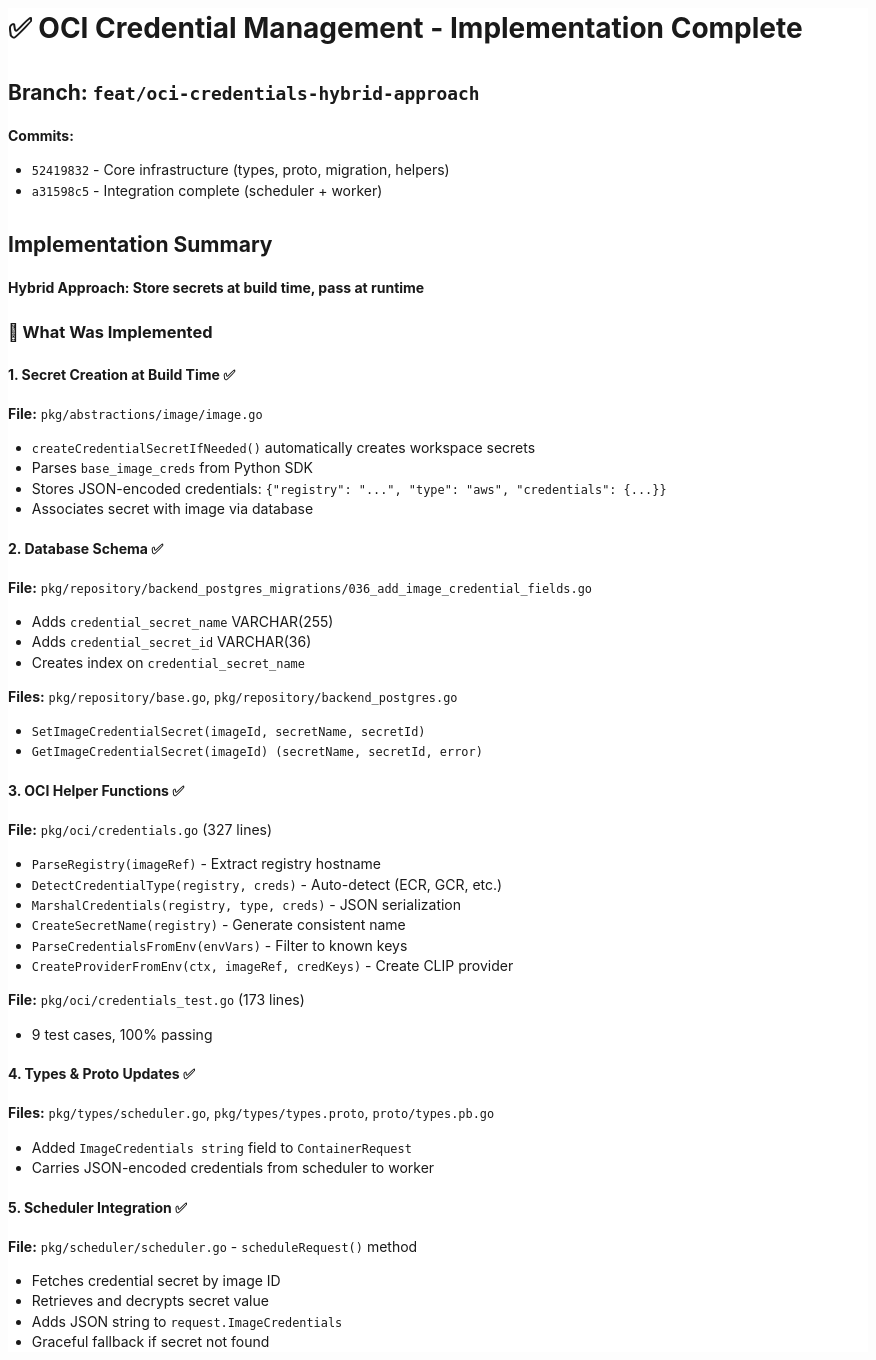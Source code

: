 # ✅ OCI Credential Management - Implementation Complete

## Branch: `feat/oci-credentials-hybrid-approach`

**Commits:**
- `52419832` - Core infrastructure (types, proto, migration, helpers)
- `a31598c5` - Integration complete (scheduler + worker)

## Implementation Summary

**Hybrid Approach: Store secrets at build time, pass at runtime**

### 🎯 What Was Implemented

#### 1. Secret Creation at Build Time ✅
**File:** `pkg/abstractions/image/image.go`
- `createCredentialSecretIfNeeded()` automatically creates workspace secrets
- Parses `base_image_creds` from Python SDK
- Stores JSON-encoded credentials: `{"registry": "...", "type": "aws", "credentials": {...}}`
- Associates secret with image via database

#### 2. Database Schema ✅
**File:** `pkg/repository/backend_postgres_migrations/036_add_image_credential_fields.go`
- Adds `credential_secret_name` VARCHAR(255)
- Adds `credential_secret_id` VARCHAR(36)
- Creates index on `credential_secret_name`

**Files:** `pkg/repository/base.go`, `pkg/repository/backend_postgres.go`
- `SetImageCredentialSecret(imageId, secretName, secretId)`
- `GetImageCredentialSecret(imageId) (secretName, secretId, error)`

#### 3. OCI Helper Functions ✅
**File:** `pkg/oci/credentials.go` (327 lines)
- `ParseRegistry(imageRef)` - Extract registry hostname
- `DetectCredentialType(registry, creds)` - Auto-detect (ECR, GCR, etc.)
- `MarshalCredentials(registry, type, creds)` - JSON serialization
- `CreateSecretName(registry)` - Generate consistent name
- `ParseCredentialsFromEnv(envVars)` - Filter to known keys
- `CreateProviderFromEnv(ctx, imageRef, credKeys)` - Create CLIP provider

**File:** `pkg/oci/credentials_test.go` (173 lines)
- 9 test cases, 100% passing

#### 4. Types & Proto Updates ✅
**Files:** `pkg/types/scheduler.go`, `pkg/types/types.proto`, `proto/types.pb.go`
- Added `ImageCredentials string` field to `ContainerRequest`
- Carries JSON-encoded credentials from scheduler to worker

#### 5. Scheduler Integration ✅
**File:** `pkg/scheduler/scheduler.go` - `scheduleRequest()` method
- Fetches credential secret by image ID
- Retrieves and decrypts secret value
- Adds JSON string to `request.ImageCredentials`
- Graceful fallback if secret not found

